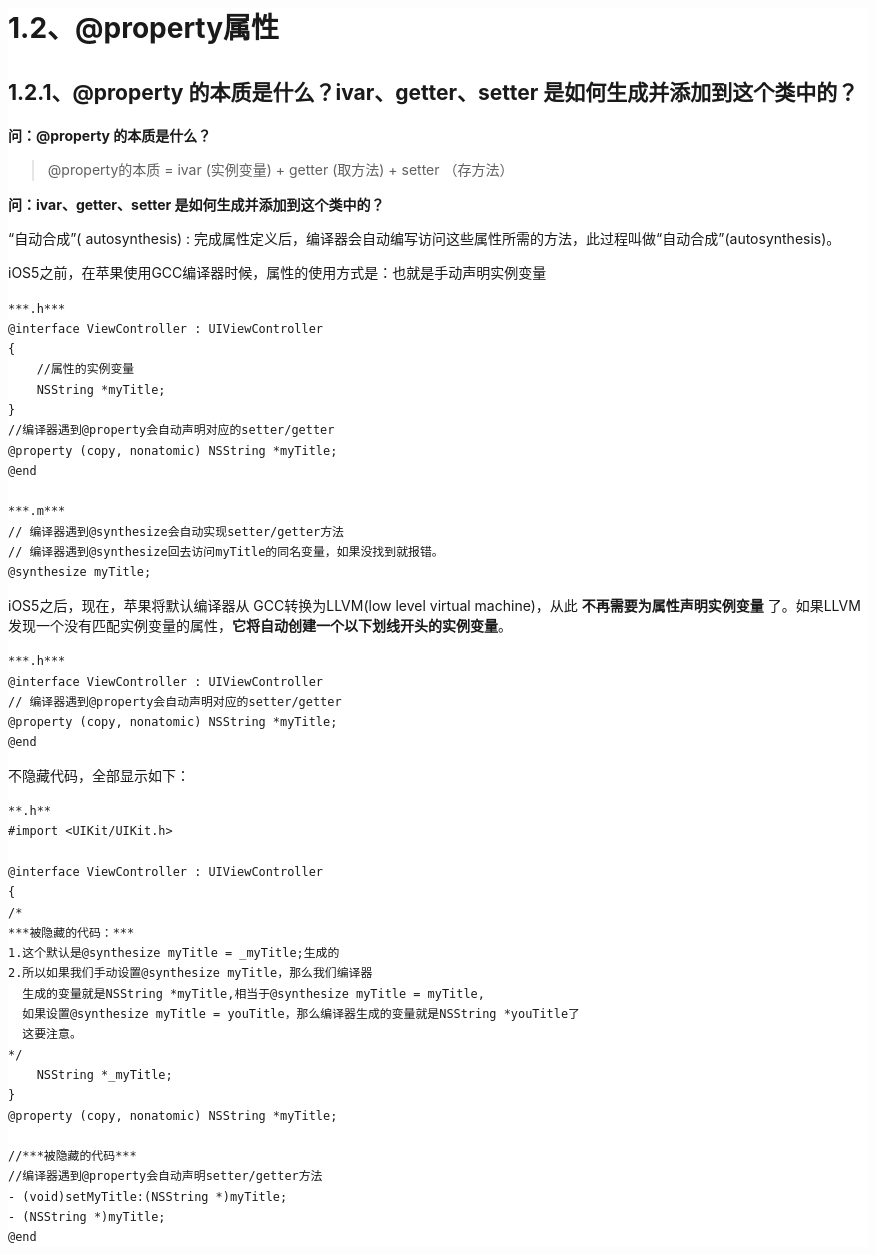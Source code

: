 

<h1 id="1.2">1.2、@property属性</h1>


<h2 id="1.2.1">1.2.1、@property 的本质是什么？ivar、getter、setter 是如何生成并添加到这个类中的？</h2>

**问：@property 的本质是什么？**

> @property的本质 = ivar (实例变量) + getter (取方法) + setter （存方法）


**问：ivar、getter、setter 是如何生成并添加到这个类中的？**

“自动合成”( autosynthesis) : 完成属性定义后，编译器会自动编写访问这些属性所需的方法，此过程叫做“自动合成”(autosynthesis)。

iOS5之前，在苹果使用GCC编译器时候，属性的使用方式是：也就是手动声明实例变量

```
***.h***
@interface ViewController : UIViewController
{
    //属性的实例变量
    NSString *myTitle;
}
//编译器遇到@property会自动声明对应的setter/getter
@property (copy, nonatomic) NSString *myTitle;
@end

***.m***
// 编译器遇到@synthesize会自动实现setter/getter方法
// 编译器遇到@synthesize回去访问myTitle的同名变量，如果没找到就报错。
@synthesize myTitle;
```

iOS5之后，现在，苹果将默认编译器从 GCC转换为LLVM(low level virtual machine)，从此 **不再需要为属性声明实例变量** 了。如果LLVM发现一个没有匹配实例变量的属性，**它将自动创建一个以下划线开头的实例变量**。

```
***.h***
@interface ViewController : UIViewController
// 编译器遇到@property会自动声明对应的setter/getter
@property (copy, nonatomic) NSString *myTitle;
@end
```

不隐藏代码，全部显示如下：

```
**.h**
#import <UIKit/UIKit.h>

@interface ViewController : UIViewController
{
/*
***被隐藏的代码：***
1.这个默认是@synthesize myTitle = _myTitle;生成的
2.所以如果我们手动设置@synthesize myTitle，那么我们编译器
  生成的变量就是NSString *myTitle,相当于@synthesize myTitle = myTitle,
  如果设置@synthesize myTitle = youTitle，那么编译器生成的变量就是NSString *youTitle了
  这要注意。
*/
    NSString *_myTitle;
}
@property (copy, nonatomic) NSString *myTitle;

//***被隐藏的代码***
//编译器遇到@property会自动声明setter/getter方法
- (void)setMyTitle:(NSString *)myTitle;
- (NSString *)myTitle;
@end
```